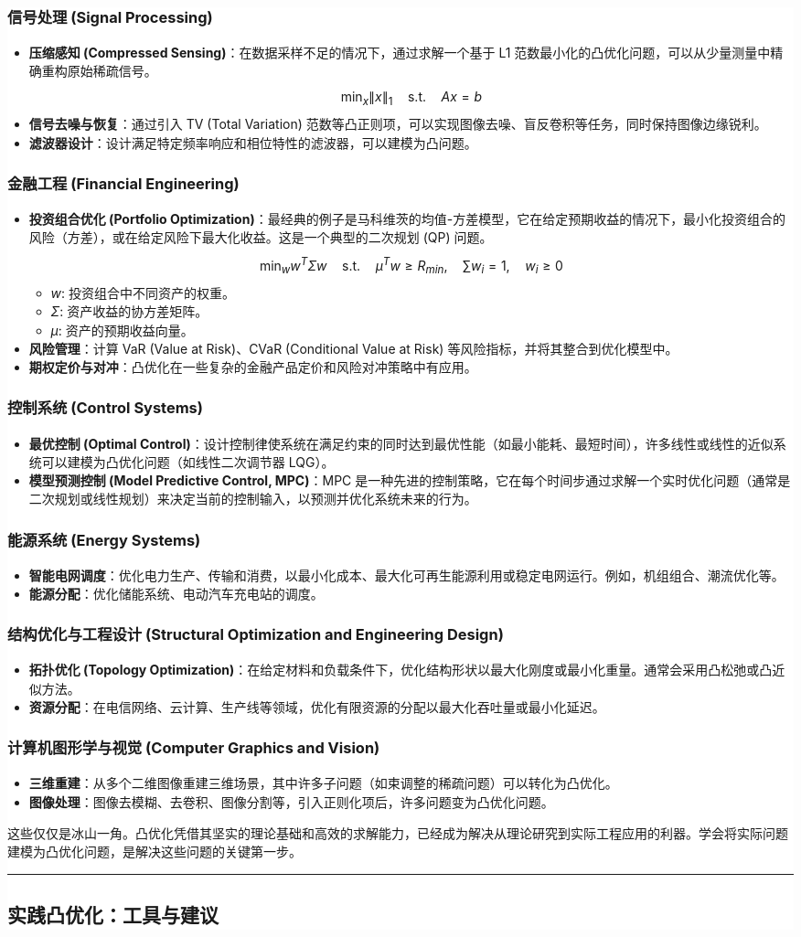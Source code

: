 ### 信号处理 (Signal Processing)

*   **压缩感知 (Compressed Sensing)**：在数据采样不足的情况下，通过求解一个基于 L1 范数最小化的凸优化问题，可以从少量测量中精确重构原始稀疏信号。
    $$
    \min_{x} \|x\|_1 \quad \text{s.t.} \quad Ax = b
    $$
*   **信号去噪与恢复**：通过引入 TV (Total Variation) 范数等凸正则项，可以实现图像去噪、盲反卷积等任务，同时保持图像边缘锐利。
*   **滤波器设计**：设计满足特定频率响应和相位特性的滤波器，可以建模为凸问题。

### 金融工程 (Financial Engineering)

*   **投资组合优化 (Portfolio Optimization)**：最经典的例子是马科维茨的均值-方差模型，它在给定预期收益的情况下，最小化投资组合的风险（方差），或在给定风险下最大化收益。这是一个典型的二次规划 (QP) 问题。
    $$
    \min_{w} w^T \Sigma w \quad \text{s.t.} \quad \mu^T w \ge R_{min}, \quad \sum w_i = 1, \quad w_i \ge 0
    $$
    *   $w$: 投资组合中不同资产的权重。
    *   $\Sigma$: 资产收益的协方差矩阵。
    *   $\mu$: 资产的预期收益向量。
*   **风险管理**：计算 VaR (Value at Risk)、CVaR (Conditional Value at Risk) 等风险指标，并将其整合到优化模型中。
*   **期权定价与对冲**：凸优化在一些复杂的金融产品定价和风险对冲策略中有应用。

### 控制系统 (Control Systems)

*   **最优控制 (Optimal Control)**：设计控制律使系统在满足约束的同时达到最优性能（如最小能耗、最短时间），许多线性或线性的近似系统可以建模为凸优化问题（如线性二次调节器 LQG）。
*   **模型预测控制 (Model Predictive Control, MPC)**：MPC 是一种先进的控制策略，它在每个时间步通过求解一个实时优化问题（通常是二次规划或线性规划）来决定当前的控制输入，以预测并优化系统未来的行为。

### 能源系统 (Energy Systems)

*   **智能电网调度**：优化电力生产、传输和消费，以最小化成本、最大化可再生能源利用或稳定电网运行。例如，机组组合、潮流优化等。
*   **能源分配**：优化储能系统、电动汽车充电站的调度。

### 结构优化与工程设计 (Structural Optimization and Engineering Design)

*   **拓扑优化 (Topology Optimization)**：在给定材料和负载条件下，优化结构形状以最大化刚度或最小化重量。通常会采用凸松弛或凸近似方法。
*   **资源分配**：在电信网络、云计算、生产线等领域，优化有限资源的分配以最大化吞吐量或最小化延迟。

### 计算机图形学与视觉 (Computer Graphics and Vision)

*   **三维重建**：从多个二维图像重建三维场景，其中许多子问题（如束调整的稀疏问题）可以转化为凸优化。
*   **图像处理**：图像去模糊、去卷积、图像分割等，引入正则化项后，许多问题变为凸优化问题。

这些仅仅是冰山一角。凸优化凭借其坚实的理论基础和高效的求解能力，已经成为解决从理论研究到实际工程应用的利器。学会将实际问题建模为凸优化问题，是解决这些问题的关键第一步。

---

## 实践凸优化：工具与建议
